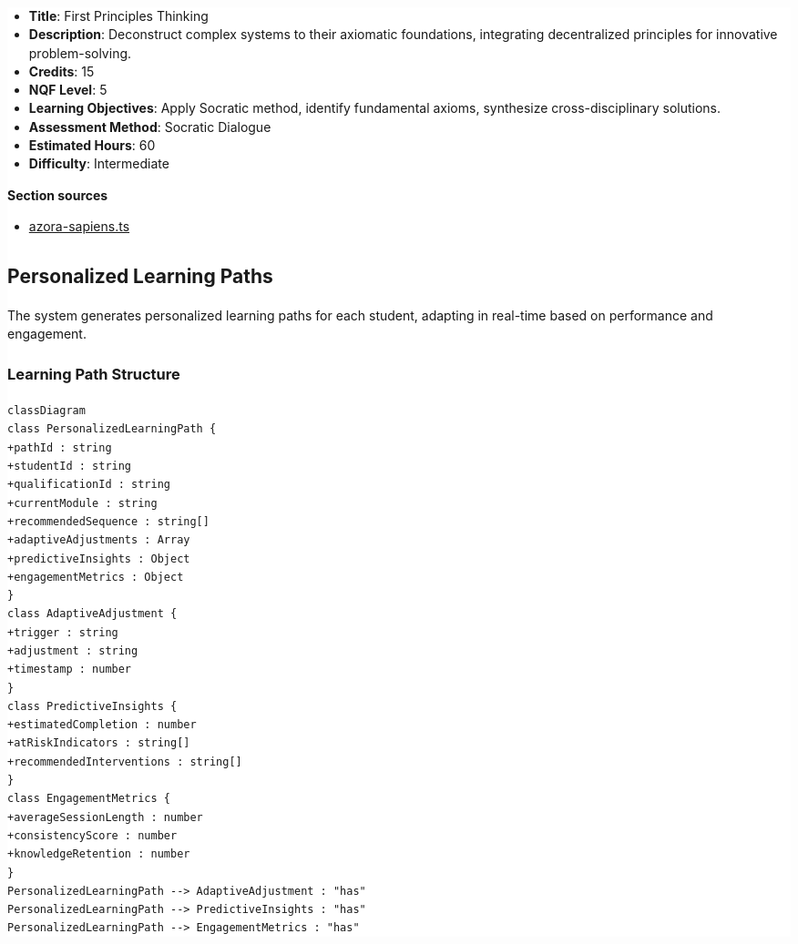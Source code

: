 - **Title**: First Principles Thinking
- **Description**: Deconstruct complex systems to their axiomatic foundations, integrating decentralized principles for innovative problem-solving.
- **Credits**: 15
- **NQF Level**: 5
- **Learning Objectives**: Apply Socratic method, identify fundamental axioms, synthesize cross-disciplinary solutions.
- **Assessment Method**: Socratic Dialogue
- **Estimated Hours**: 60
- **Difficulty**: Intermediate

**Section sources**
- [azora-sapiens.ts](file://genome/agent-tools/azora-sapiens.ts#L106-L151)

## Personalized Learning Paths

The system generates personalized learning paths for each student, adapting in real-time based on performance and engagement.

### Learning Path Structure

```mermaid
classDiagram
class PersonalizedLearningPath {
+pathId : string
+studentId : string
+qualificationId : string
+currentModule : string
+recommendedSequence : string[]
+adaptiveAdjustments : Array
+predictiveInsights : Object
+engagementMetrics : Object
}
class AdaptiveAdjustment {
+trigger : string
+adjustment : string
+timestamp : number
}
class PredictiveInsights {
+estimatedCompletion : number
+atRiskIndicators : string[]
+recommendedInterventions : string[]
}
class EngagementMetrics {
+averageSessionLength : number
+consistencyScore : number
+knowledgeRetention : number
}
PersonalizedLearningPath --> AdaptiveAdjustment : "has"
PersonalizedLearningPath --> PredictiveInsights : "has"
PersonalizedLearningPath --> EngagementMetrics : "has"
```
